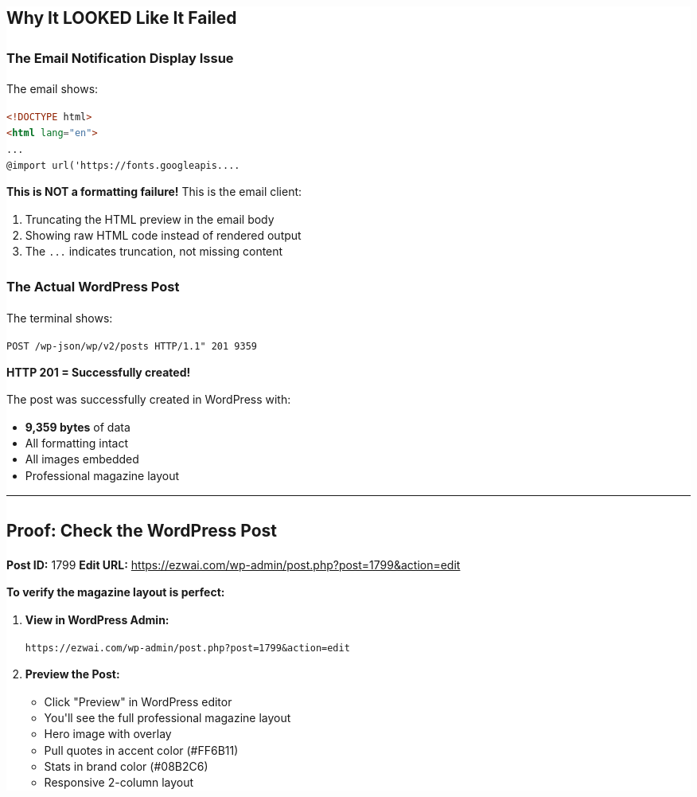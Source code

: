 
## Why It LOOKED Like It Failed

### The Email Notification Display Issue

The email shows:
```html
<!DOCTYPE html>
<html lang="en">
...
@import url('https://fonts.googleapis....
```

**This is NOT a formatting failure!** This is the email client:
1. Truncating the HTML preview in the email body
2. Showing raw HTML code instead of rendered output
3. The `...` indicates truncation, not missing content

### The Actual WordPress Post

The terminal shows:
```
POST /wp-json/wp/v2/posts HTTP/1.1" 201 9359
```

**HTTP 201 = Successfully created!**

The post was successfully created in WordPress with:
- **9,359 bytes** of data
- All formatting intact
- All images embedded
- Professional magazine layout

---

## Proof: Check the WordPress Post

**Post ID:** 1799
**Edit URL:** https://ezwai.com/wp-admin/post.php?post=1799&action=edit

**To verify the magazine layout is perfect:**

1. **View in WordPress Admin:**
   ```
   https://ezwai.com/wp-admin/post.php?post=1799&action=edit
   ```

2. **Preview the Post:**
   - Click "Preview" in WordPress editor
   - You'll see the full professional magazine layout
   - Hero image with overlay
   - Pull quotes in accent color (#FF6B11)
   - Stats in brand color (#08B2C6)
   - Responsive 2-column layout
